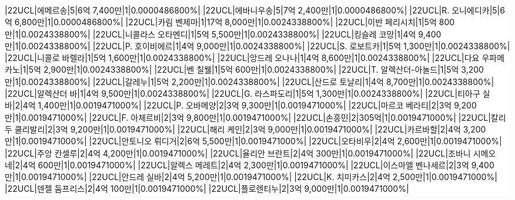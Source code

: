 |22UCL|에메르송|5|6억 7,400만|1|0.0000486800%|
|22UCL|에바니우송|5|7억 2,400만|1|0.0000486800%|
|22UCL|R. 오니에디카|5|6억 6,800만|1|0.0000486800%|
|22UCL|카림 벤제마|1|17억 8,000만|1|0.0024338800%|
|22UCL|이반 페리시치|1|5억 800만|1|0.0024338800%|
|22UCL|니콜라스 오타멘디|1|5억 5,500만|1|0.0024338800%|
|22UCL|킹슬레 코망|1|4억 9,400만|1|0.0024338800%|
|22UCL|P. 호이비에르|1|4억 9,000만|1|0.0024338800%|
|22UCL|S. 로보트카|1|5억 1,300만|1|0.0024338800%|
|22UCL|니콜로 바렐라|1|5억 1,600만|1|0.0024338800%|
|22UCL|앙드레 오나나|1|4억 8,600만|1|0.0024338800%|
|22UCL|다요 우파메카노|1|5억 2,900만|1|0.0024338800%|
|22UCL|벤 칠웰|1|5억 600만|1|0.0024338800%|
|22UCL|T. 알렉산더-아놀드|1|5억 3,200만|1|0.0024338800%|
|22UCL|갈레누|1|5억 2,200만|1|0.0024338800%|
|22UCL|산드로 토날리|1|4억 8,700만|1|0.0024338800%|
|22UCL|알렉산더 바|1|4억 9,500만|1|0.0024338800%|
|22UCL|G. 라스파도리|1|5억 1,300만|1|0.0024338800%|
|22UCL|티아구 실바|2|4억 1,400만|1|0.0019471000%|
|22UCL|P. 오바메양|2|3억 9,300만|1|0.0019471000%|
|22UCL|마르코 베라티|2|3억 9,200만|1|0.0019471000%|
|22UCL|F. 아체르비|2|3억 9,800만|1|0.0019471000%|
|22UCL|손흥민|2|305억|1|0.0019471000%|
|22UCL|칼리두 쿨리발리|2|3억 9,200만|1|0.0019471000%|
|22UCL|해리 케인|2|3억 9,000만|1|0.0019471000%|
|22UCL|카르바할|2|4억 3,200만|1|0.0019471000%|
|22UCL|안토니오 뤼디거|2|6억 5,500만|1|0.0019471000%|
|22UCL|오타비우|2|4억 2,600만|1|0.0019471000%|
|22UCL|주앙 칸셀루|2|4억 4,200만|1|0.0019471000%|
|22UCL|율리안 브란트|2|4억 300만|1|0.0019471000%|
|22UCL|조바니 시메오네|2|4억 600만|1|0.0019471000%|
|22UCL|알렉스 메레트|2|4억 2,300만|1|0.0019471000%|
|22UCL|이스마엘 벤나세르|2|3억 9,400만|1|0.0019471000%|
|22UCL|안드레 실바|2|4억 5,200만|1|0.0019471000%|
|22UCL|K. 치미카스|2|4억 2,500만|1|0.0019471000%|
|22UCL|덴젤 둠프리스|2|4억 100만|1|0.0019471000%|
|22UCL|플로렌티누|2|3억 9,000만|1|0.0019471000%|